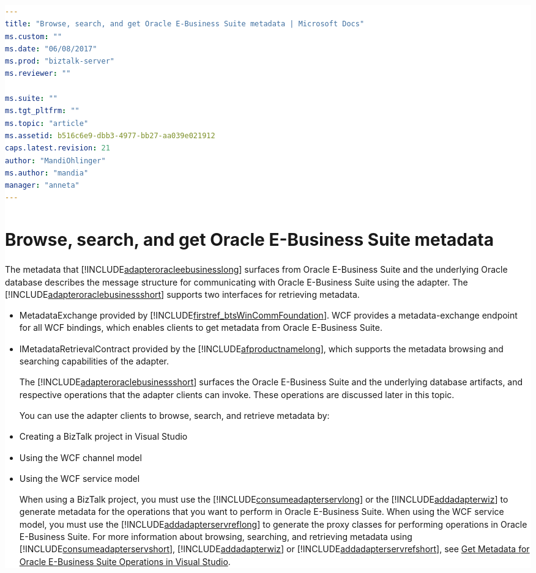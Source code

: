 ```yaml
---
title: "Browse, search, and get Oracle E-Business Suite metadata | Microsoft Docs"
ms.custom: ""
ms.date: "06/08/2017"
ms.prod: "biztalk-server"
ms.reviewer: ""

ms.suite: ""
ms.tgt_pltfrm: ""
ms.topic: "article"
ms.assetid: b516c6e9-dbb3-4977-bb27-aa039e021912
caps.latest.revision: 21
author: "MandiOhlinger"
ms.author: "mandia"
manager: "anneta"
---
```

# Browse, search, and get Oracle E-Business Suite metadata
The metadata that [!INCLUDE[adapteroracleebusinesslong](../../includes/adapteroracleebusinesslong-md.md)] surfaces from Oracle E-Business Suite and the underlying Oracle database describes the message structure for communicating with Oracle E-Business Suite using the adapter. The [!INCLUDE[adapteroraclebusinessshort](../../includes/adapteroraclebusinessshort-md.md)] supports two interfaces for retrieving metadata.  
  
- MetadataExchange provided by [!INCLUDE[firstref_btsWinCommFoundation](../../includes/firstref-btswincommfoundation-md.md)]. WCF provides a metadata-exchange endpoint for all WCF bindings, which enables clients to get metadata from Oracle E-Business Suite.  
  
- IMetadataRetrievalContract provided by the [!INCLUDE[afproductnamelong](../../includes/afproductnamelong-md.md)], which supports the metadata browsing and searching capabilities of the adapter.  
  
  The [!INCLUDE[adapteroraclebusinessshort](../../includes/adapteroraclebusinessshort-md.md)] surfaces the Oracle E-Business Suite and the underlying database artifacts, and respective operations that the adapter clients can invoke. These operations are discussed later in this topic.  
  
  You can use the adapter clients to browse, search, and retrieve metadata by:  
  
- Creating a BizTalk project in Visual Studio  
  
- Using the WCF channel model  
  
- Using the WCF service model  
  
  When using a BizTalk project, you must use the [!INCLUDE[consumeadapterservlong](../../includes/consumeadapterservlong-md.md)] or the [!INCLUDE[addadapterwiz](../../includes/addadapterwiz-md.md)] to generate metadata for the operations that you want to perform in Oracle E-Business Suite. When using the WCF service model, you must use the [!INCLUDE[addadapterservreflong](../../includes/addadapterservreflong-md.md)] to generate the proxy classes for performing operations in Oracle E-Business Suite. For more information about browsing, searching, and retrieving metadata using [!INCLUDE[consumeadapterservshort](../../includes/consumeadapterservshort-md.md)], [!INCLUDE[addadapterwiz](../../includes/addadapterwiz-md.md)] or [!INCLUDE[addadapterservrefshort](../../includes/addadapterservrefshort-md.md)], see [Get Metadata for Oracle E-Business Suite Operations in Visual Studio](../../adapters-and-accelerators/adapter-oracle-ebs/get-metadata-for-oracle-e-business-suite-operations-in-visual-studio.md).  
  